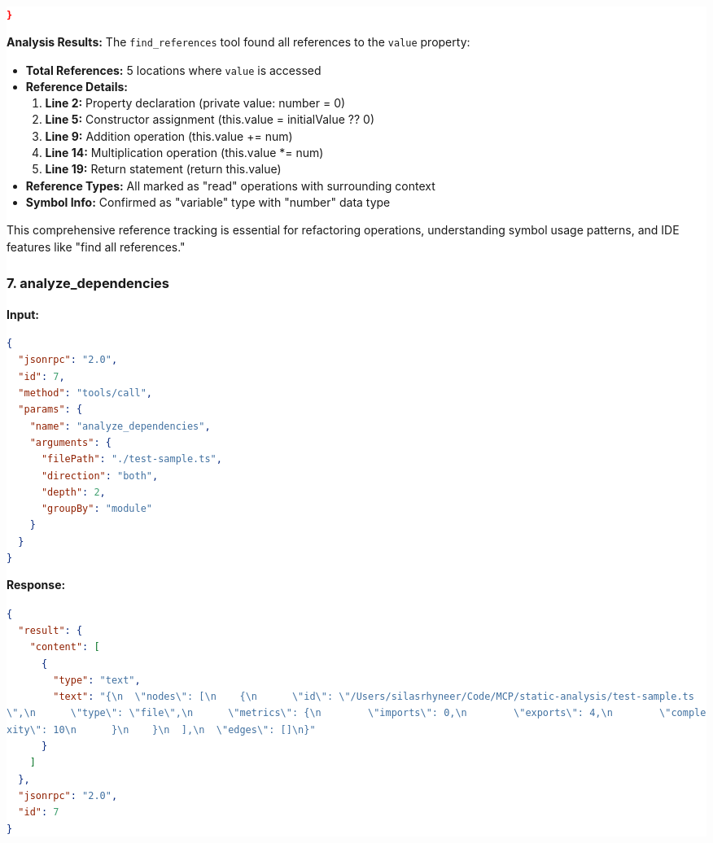 ```json
}
```

**Analysis Results:**
The `find_references` tool found all references to the `value` property:
- **Total References:** 5 locations where `value` is accessed
- **Reference Details:**
  1. **Line 2:** Property declaration (private value: number = 0)
  2. **Line 5:** Constructor assignment (this.value = initialValue ?? 0)
  3. **Line 9:** Addition operation (this.value += num)
  4. **Line 14:** Multiplication operation (this.value *= num)
  5. **Line 19:** Return statement (return this.value)
- **Reference Types:** All marked as "read" operations with surrounding context
- **Symbol Info:** Confirmed as "variable" type with "number" data type

This comprehensive reference tracking is essential for refactoring operations, understanding symbol usage patterns, and IDE features like "find all references."

### 7. analyze_dependencies

**Input:**
```json
{
  "jsonrpc": "2.0",
  "id": 7,
  "method": "tools/call",
  "params": {
    "name": "analyze_dependencies",
    "arguments": {
      "filePath": "./test-sample.ts",
      "direction": "both",
      "depth": 2,
      "groupBy": "module"
    }
  }
}
```

**Response:**
```json
{
  "result": {
    "content": [
      {
        "type": "text",
        "text": "{\n  \"nodes\": [\n    {\n      \"id\": \"/Users/silasrhyneer/Code/MCP/static-analysis/test-sample.ts\",\n      \"type\": \"file\",\n      \"metrics\": {\n        \"imports\": 0,\n        \"exports\": 4,\n        \"complexity\": 10\n      }\n    }\n  ],\n  \"edges\": []\n}"
      }
    ]
  },
  "jsonrpc": "2.0",
  "id": 7
}
```
